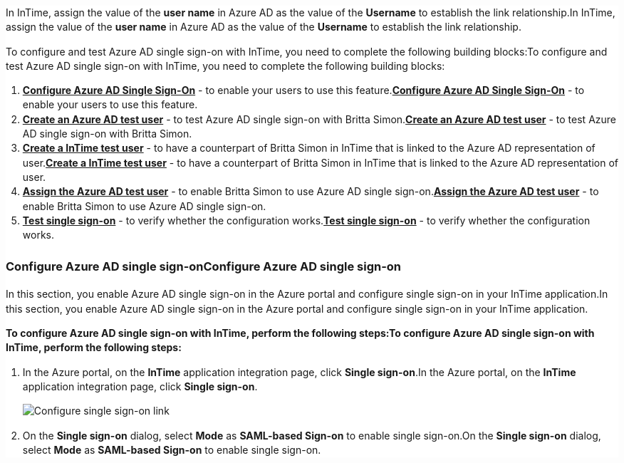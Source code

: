 <span data-ttu-id="d1abb-139">In InTime, assign the value of the **user name** in Azure AD as the value of the **Username** to establish the link relationship.</span><span class="sxs-lookup"><span data-stu-id="d1abb-139">In InTime, assign the value of the **user name** in Azure AD as the value of the **Username** to establish the link relationship.</span></span>

<span data-ttu-id="d1abb-140">To configure and test Azure AD single sign-on with InTime, you need to complete the following building blocks:</span><span class="sxs-lookup"><span data-stu-id="d1abb-140">To configure and test Azure AD single sign-on with InTime, you need to complete the following building blocks:</span></span>

1. <span data-ttu-id="d1abb-141">**[Configure Azure AD Single Sign-On](#configure-azure-ad-single-sign-on)** - to enable your users to use this feature.</span><span class="sxs-lookup"><span data-stu-id="d1abb-141">**[Configure Azure AD Single Sign-On](#configure-azure-ad-single-sign-on)** - to enable your users to use this feature.</span></span>
1. <span data-ttu-id="d1abb-142">**[Create an Azure AD test user](#create-an-azure-ad-test-user)** - to test Azure AD single sign-on with Britta Simon.</span><span class="sxs-lookup"><span data-stu-id="d1abb-142">**[Create an Azure AD test user](#create-an-azure-ad-test-user)** - to test Azure AD single sign-on with Britta Simon.</span></span>
1. <span data-ttu-id="d1abb-143">**[Create a InTime test user](#create-a-intime-test-user)** - to have a counterpart of Britta Simon in InTime that is linked to the Azure AD representation of user.</span><span class="sxs-lookup"><span data-stu-id="d1abb-143">**[Create a InTime test user](#create-a-intime-test-user)** - to have a counterpart of Britta Simon in InTime that is linked to the Azure AD representation of user.</span></span>
1. <span data-ttu-id="d1abb-144">**[Assign the Azure AD test user](#assign-the-azure-ad-test-user)** - to enable Britta Simon to use Azure AD single sign-on.</span><span class="sxs-lookup"><span data-stu-id="d1abb-144">**[Assign the Azure AD test user](#assign-the-azure-ad-test-user)** - to enable Britta Simon to use Azure AD single sign-on.</span></span>
1. <span data-ttu-id="d1abb-145">**[Test single sign-on](#test-single-sign-on)** - to verify whether the configuration works.</span><span class="sxs-lookup"><span data-stu-id="d1abb-145">**[Test single sign-on](#test-single-sign-on)** - to verify whether the configuration works.</span></span>

### <a name="configure-azure-ad-single-sign-on"></a><span data-ttu-id="d1abb-146">Configure Azure AD single sign-on</span><span class="sxs-lookup"><span data-stu-id="d1abb-146">Configure Azure AD single sign-on</span></span>

<span data-ttu-id="d1abb-147">In this section, you enable Azure AD single sign-on in the Azure portal and configure single sign-on in your InTime application.</span><span class="sxs-lookup"><span data-stu-id="d1abb-147">In this section, you enable Azure AD single sign-on in the Azure portal and configure single sign-on in your InTime application.</span></span>

<span data-ttu-id="d1abb-148">**To configure Azure AD single sign-on with InTime, perform the following steps:**</span><span class="sxs-lookup"><span data-stu-id="d1abb-148">**To configure Azure AD single sign-on with InTime, perform the following steps:**</span></span>

1. <span data-ttu-id="d1abb-149">In the Azure portal, on the **InTime** application integration page, click **Single sign-on**.</span><span class="sxs-lookup"><span data-stu-id="d1abb-149">In the Azure portal, on the **InTime** application integration page, click **Single sign-on**.</span></span>

    ![Configure single sign-on link][4]

1. <span data-ttu-id="d1abb-151">On the **Single sign-on** dialog, select **Mode** as **SAML-based Sign-on** to enable single sign-on.</span><span class="sxs-lookup"><span data-stu-id="d1abb-151">On the **Single sign-on** dialog, select **Mode** as **SAML-based Sign-on** to enable single sign-on.</span></span>
 

[1]: ./media/intime-tutorial/tutorial_general_01.png
[2]: ./media/intime-tutorial/tutorial_general_02.png
[3]: ./media/intime-tutorial/tutorial_general_03.png
[4]: ./media/intime-tutorial/tutorial_general_04.png
[100]: ./media/intime-tutorial/tutorial_general_100.png
[200]: ./media/intime-tutorial/tutorial_general_200.png
[201]: ./media/intime-tutorial/tutorial_general_201.png
[202]: ./media/intime-tutorial/tutorial_general_202.png
[203]: ./media/intime-tutorial/tutorial_general_203.png